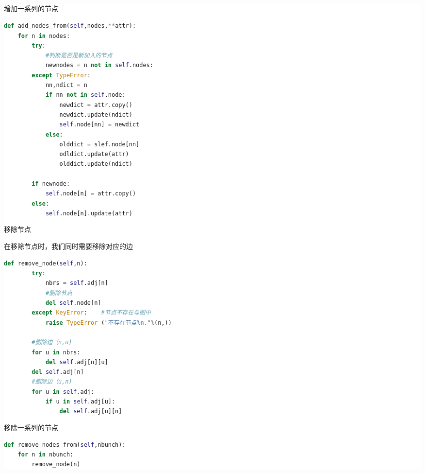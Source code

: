 增加一系列的节点

```python
def add_nodes_from(self,nodes,**attr):
    for n in nodes:
        try:
            #判断是否是新加入的节点
            newnodes = n not in self.nodes:
        except TypeError:
            nn,ndict = n
            if nn not in self.node:
                newdict = attr.copy()
                newdict.update(ndict)
                self.node[nn] = newdict
            else:
                olddict = slef.node[nn]
                odldict.update(attr)
                olddict.update(ndict)
                
        if newnode:
            self.node[n] = attr.copy()
        else:
            self.node[n].update(attr)
```

移除节点

在移除节点时，我们同时需要移除对应的边

```python
def remove_node(self,n):
        try:
            nbrs = self.adj[n]
            #删除节点
            del self.node[n]
        except KeyError:    #节点不存在与图中
            raise TypeError ("不存在节点%n."%(n,))
        
        #删除边（n,u)    
        for u in nbrs:
            del self.adj[n][u]
        del self.adj[n]
        #删除边（u,n) 
        for u in self.adj:
            if u in self.adj[u]:
                del self.adj[u][n]
```

移除一系列的节点

```python
def remove_nodes_from(self,nbunch):
    for n in nbunch:
        remove_node(n)
```
